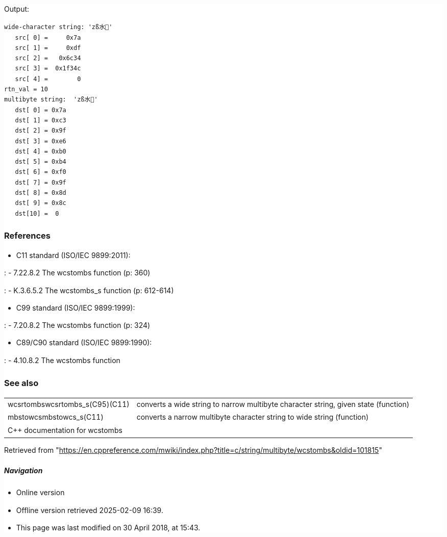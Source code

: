 Output:

```
wide-character string: 'zß水🍌'
   src[ 0] =     0x7a
   src[ 1] =     0xdf
   src[ 2] =   0x6c34
   src[ 3] =  0x1f34c
   src[ 4] =        0
rtn_val = 10
multibyte string:  'zß水🍌'
   dst[ 0] = 0x7a
   dst[ 1] = 0xc3
   dst[ 2] = 0x9f
   dst[ 3] = 0xe6
   dst[ 4] = 0xb0
   dst[ 5] = 0xb4
   dst[ 6] = 0xf0
   dst[ 7] = 0x9f
   dst[ 8] = 0x8d
   dst[ 9] = 0x8c
   dst[10] =  0

```

### References

- C11 standard (ISO/IEC 9899:2011):

:   - 7.22.8.2 The wcstombs function (p: 360)

:   - K.3.6.5.2 The wcstombs_s function (p: 612-614)

- C99 standard (ISO/IEC 9899:1999):

:   - 7.20.8.2 The wcstombs function (p: 324)

- C89/C90 standard (ISO/IEC 9899:1990):

:   - 4.10.8.2 The wcstombs function

### See also

|  |  |
| --- | --- |
| wcsrtombswcsrtombs_s(C95)(C11) | converts a wide string to narrow multibyte character string, given state   (function) |
| mbstowcsmbstowcs_s(C11) | converts a narrow multibyte character string to wide string   (function) |
| C++ documentation for wcstombs | |

Retrieved from "<https://en.cppreference.com/mwiki/index.php?title=c/string/multibyte/wcstombs&oldid=101815>"

##### Navigation

- Online version
- Offline version retrieved 2025-02-09 16:39.

- This page was last modified on 30 April 2018, at 15:43.
